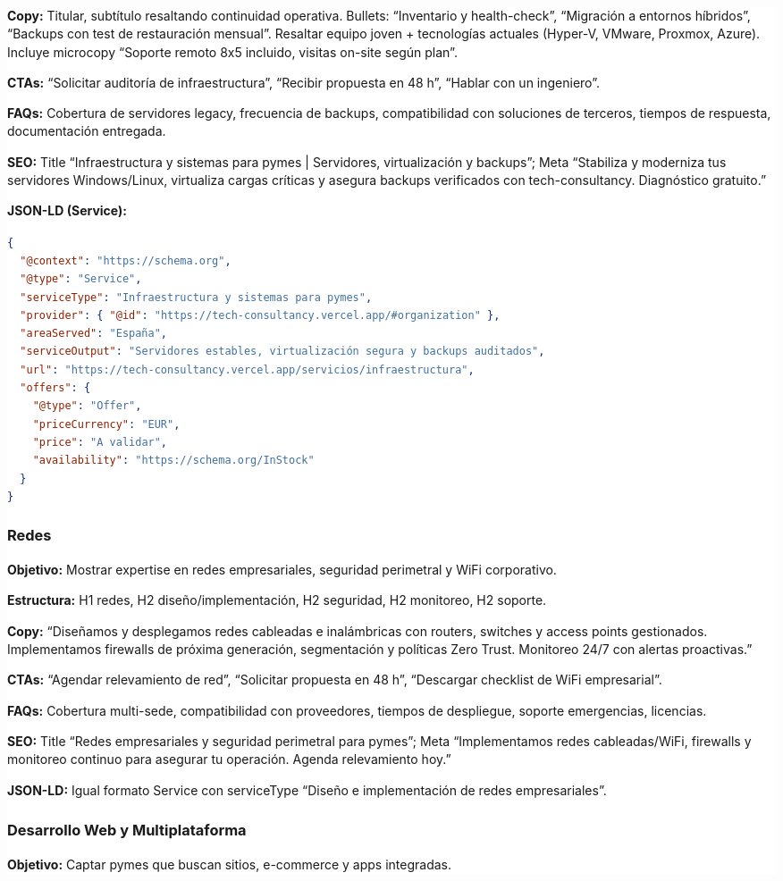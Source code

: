 **Copy:** Titular, subtítulo resaltando continuidad operativa. Bullets: “Inventario y health-check”, “Migración a entornos híbridos”, “Backups con test de restauración mensual”. Resaltar equipo joven + tecnologías actuales (Hyper-V, VMware, Proxmox, Azure). Incluye microcopy “Soporte remoto 8x5 incluido, visitas on-site según plan”.

**CTAs:** “Solicitar auditoría de infraestructura”, “Recibir propuesta en 48 h”, “Hablar con un ingeniero”.

**FAQs:** Cobertura de servidores legacy, frecuencia de backups, compatibilidad con soluciones de terceros, tiempos de respuesta, documentación entregada.

**SEO:** Title “Infraestructura y sistemas para pymes | Servidores, virtualización y backups”; Meta “Stabiliza y moderniza tus servidores Windows/Linux, virtualiza cargas críticas y asegura backups verificados con tech-consultancy. Diagnóstico gratuito.”

**JSON-LD (Service):**
```json
{
  "@context": "https://schema.org",
  "@type": "Service",
  "serviceType": "Infraestructura y sistemas para pymes",
  "provider": { "@id": "https://tech-consultancy.vercel.app/#organization" },
  "areaServed": "España",
  "serviceOutput": "Servidores estables, virtualización segura y backups auditados",
  "url": "https://tech-consultancy.vercel.app/servicios/infraestructura",
  "offers": {
    "@type": "Offer",
    "priceCurrency": "EUR",
    "price": "A validar",
    "availability": "https://schema.org/InStock"
  }
}
```

### Redes
**Objetivo:** Mostrar expertise en redes empresariales, seguridad perimetral y WiFi corporativo.

**Estructura:** H1 redes, H2 diseño/implementación, H2 seguridad, H2 monitoreo, H2 soporte.

**Copy:** “Diseñamos y desplegamos redes cableadas e inalámbricas con routers, switches y access points gestionados. Implementamos firewalls de próxima generación, segmentación y políticas Zero Trust. Monitoreo 24/7 con alertas proactivas.”

**CTAs:** “Agendar relevamiento de red”, “Solicitar propuesta en 48 h”, “Descargar checklist de WiFi empresarial”.

**FAQs:** Cobertura multi-sede, compatibilidad con proveedores, tiempos de despliegue, soporte emergencias, licencias.

**SEO:** Title “Redes empresariales y seguridad perimetral para pymes”; Meta “Implementamos redes cableadas/WiFi, firewalls y monitoreo continuo para asegurar tu operación. Agenda relevamiento hoy.”

**JSON-LD:** Igual formato Service con serviceType “Diseño e implementación de redes empresariales”.

### Desarrollo Web y Multiplataforma
**Objetivo:** Captar pymes que buscan sitios, e-commerce y apps integradas.
